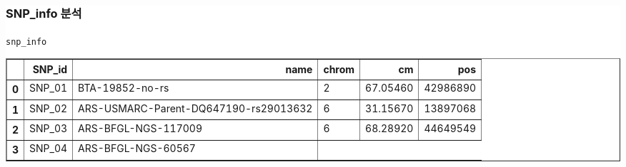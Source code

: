 
### SNP_info 분석


```python
snp_info
```





  <div id="df-9cd1a77a-5726-496a-ac9a-f4a92d3e66f2">
    <div class="colab-df-container">
      <div>
<style scoped>
    .dataframe tbody tr th:only-of-type {
        vertical-align: middle;
    }

    .dataframe tbody tr th {
        vertical-align: top;
    }

    .dataframe thead th {
        text-align: right;
    }
</style>
<table border="1" class="dataframe">
  <thead>
    <tr style="text-align: right;">
      <th></th>
      <th>SNP_id</th>
      <th>name</th>
      <th>chrom</th>
      <th>cm</th>
      <th>pos</th>
    </tr>
  </thead>
  <tbody>
    <tr>
      <th>0</th>
      <td>SNP_01</td>
      <td>BTA-19852-no-rs</td>
      <td>2</td>
      <td>67.05460</td>
      <td>42986890</td>
    </tr>
    <tr>
      <th>1</th>
      <td>SNP_02</td>
      <td>ARS-USMARC-Parent-DQ647190-rs29013632</td>
      <td>6</td>
      <td>31.15670</td>
      <td>13897068</td>
    </tr>
    <tr>
      <th>2</th>
      <td>SNP_03</td>
      <td>ARS-BFGL-NGS-117009</td>
      <td>6</td>
      <td>68.28920</td>
      <td>44649549</td>
    </tr>
    <tr>
      <th>3</th>
      <td>SNP_04</td>
      <td>ARS-BFGL-NGS-60567</td>